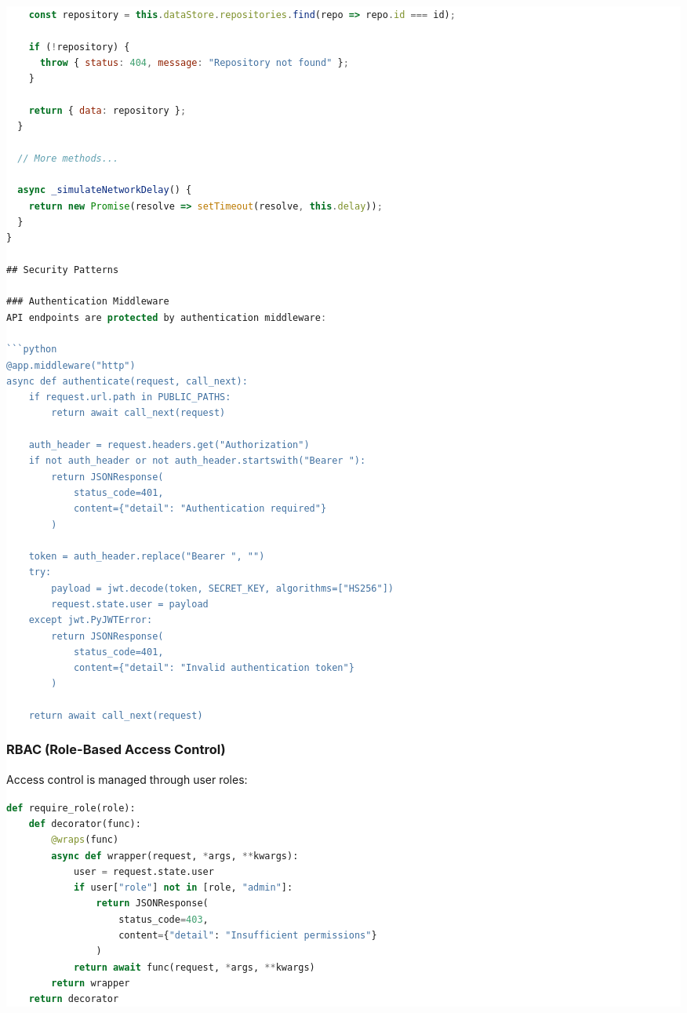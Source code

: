 ```javascript
    const repository = this.dataStore.repositories.find(repo => repo.id === id);
    
    if (!repository) {
      throw { status: 404, message: "Repository not found" };
    }
    
    return { data: repository };
  }
  
  // More methods...
  
  async _simulateNetworkDelay() {
    return new Promise(resolve => setTimeout(resolve, this.delay));
  }
}

## Security Patterns

### Authentication Middleware
API endpoints are protected by authentication middleware:

```python
@app.middleware("http")
async def authenticate(request, call_next):
    if request.url.path in PUBLIC_PATHS:
        return await call_next(request)
        
    auth_header = request.headers.get("Authorization")
    if not auth_header or not auth_header.startswith("Bearer "):
        return JSONResponse(
            status_code=401, 
            content={"detail": "Authentication required"}
        )
        
    token = auth_header.replace("Bearer ", "")
    try:
        payload = jwt.decode(token, SECRET_KEY, algorithms=["HS256"])
        request.state.user = payload
    except jwt.PyJWTError:
        return JSONResponse(
            status_code=401, 
            content={"detail": "Invalid authentication token"}
        )
        
    return await call_next(request)
```

### RBAC (Role-Based Access Control)
Access control is managed through user roles:

```python
def require_role(role):
    def decorator(func):
        @wraps(func)
        async def wrapper(request, *args, **kwargs):
            user = request.state.user
            if user["role"] not in [role, "admin"]:
                return JSONResponse(
                    status_code=403,
                    content={"detail": "Insufficient permissions"}
                )
            return await func(request, *args, **kwargs)
        return wrapper
    return decorator
```